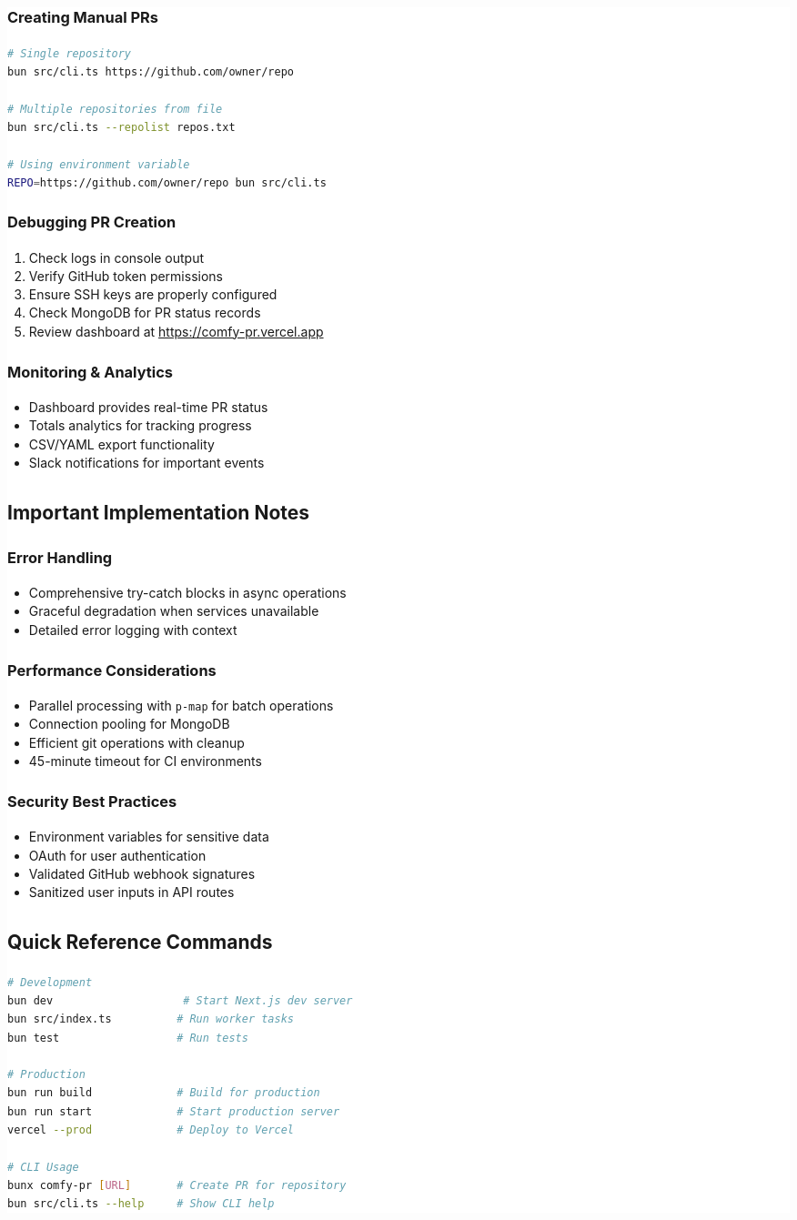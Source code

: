### Creating Manual PRs

```bash
# Single repository
bun src/cli.ts https://github.com/owner/repo

# Multiple repositories from file
bun src/cli.ts --repolist repos.txt

# Using environment variable
REPO=https://github.com/owner/repo bun src/cli.ts
```

### Debugging PR Creation

1. Check logs in console output
2. Verify GitHub token permissions
3. Ensure SSH keys are properly configured
4. Check MongoDB for PR status records
5. Review dashboard at https://comfy-pr.vercel.app

### Monitoring & Analytics

- Dashboard provides real-time PR status
- Totals analytics for tracking progress
- CSV/YAML export functionality
- Slack notifications for important events

## Important Implementation Notes

### Error Handling
- Comprehensive try-catch blocks in async operations
- Graceful degradation when services unavailable
- Detailed error logging with context

### Performance Considerations
- Parallel processing with `p-map` for batch operations
- Connection pooling for MongoDB
- Efficient git operations with cleanup
- 45-minute timeout for CI environments

### Security Best Practices
- Environment variables for sensitive data
- OAuth for user authentication
- Validated GitHub webhook signatures
- Sanitized user inputs in API routes

## Quick Reference Commands

```bash
# Development
bun dev                    # Start Next.js dev server
bun src/index.ts          # Run worker tasks
bun test                  # Run tests

# Production
bun run build             # Build for production
bun run start             # Start production server
vercel --prod             # Deploy to Vercel

# CLI Usage
bunx comfy-pr [URL]       # Create PR for repository
bun src/cli.ts --help     # Show CLI help
```